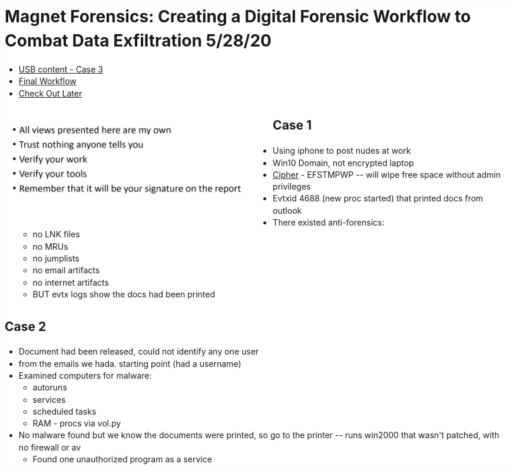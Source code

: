 # Magnet Forensics: Creating a Digital Forensic Workflow to Combat Data Exfiltration 5/28/20

- [USB content - Case 3](#Case-3)
- [Final Workflow](#Final-Workflow)
- [Check Out Later](#Check-Out-Later)

<img src="DFWorkflow.assets/image-20200528110332744.png" height=200 align="left" alt-text="His wisdom"/>

## Case 1

- Using iphone to post nudes at work
- Win10 Domain, not encrypted laptop
- [Cipher](https://cipher.com/rts-red-team-services/) - EFSTMPWP -- will wipe free space without admin privileges
- Evtxid 4688 (new proc started) that printed docs from outlook
- There existed anti-forensics: 
  - no LNK files
  - no MRUs
  - no jumplists
  - no email artifacts
  - no internet artifacts
  - BUT evtx logs show the docs had been printed



## Case 2

- Document had been released, could not identify any one user
- from the emails we hada. starting point (had a username)
- Examined computers for malware:
  - autoruns
  - services
  - scheduled tasks
  - RAM - procs via vol.py
- No malware found but we know the documents were printed, so go to the printer -- runs win2000 that wasn't patched, with no firewall or av
  - Found one unauthorized program as a service
